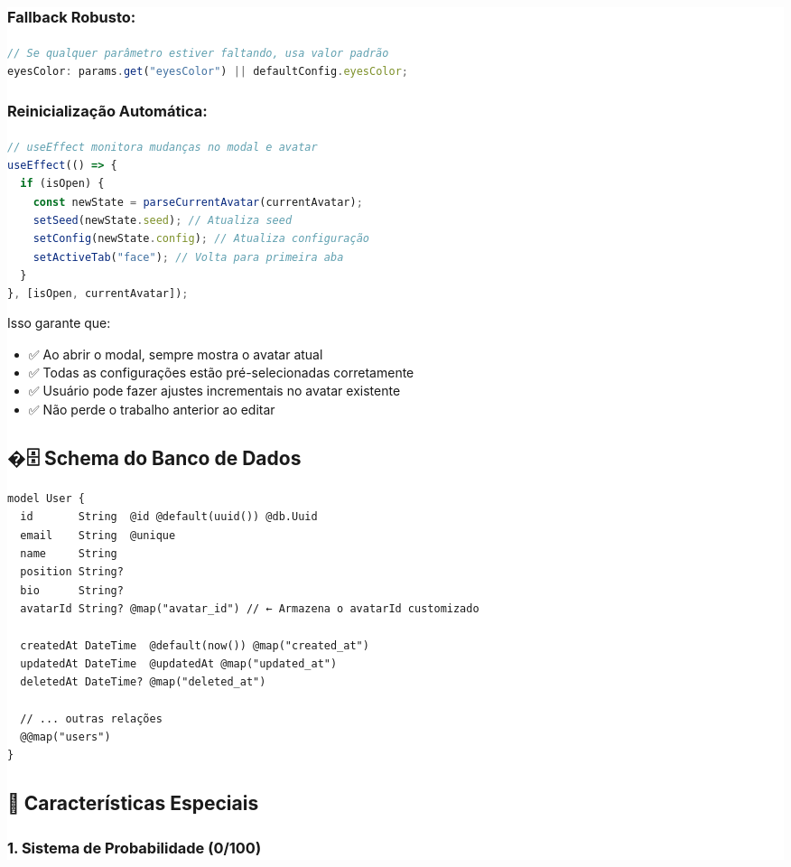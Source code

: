 ### **Fallback Robusto:**

```typescript
// Se qualquer parâmetro estiver faltando, usa valor padrão
eyesColor: params.get("eyesColor") || defaultConfig.eyesColor;
```

### **Reinicialização Automática:**

```typescript
// useEffect monitora mudanças no modal e avatar
useEffect(() => {
  if (isOpen) {
    const newState = parseCurrentAvatar(currentAvatar);
    setSeed(newState.seed); // Atualiza seed
    setConfig(newState.config); // Atualiza configuração
    setActiveTab("face"); // Volta para primeira aba
  }
}, [isOpen, currentAvatar]);
```

Isso garante que:

- ✅ Ao abrir o modal, sempre mostra o avatar atual
- ✅ Todas as configurações estão pré-selecionadas corretamente
- ✅ Usuário pode fazer ajustes incrementais no avatar existente
- ✅ Não perde o trabalho anterior ao editar

## �🗄️ Schema do Banco de Dados

```prisma
model User {
  id       String  @id @default(uuid()) @db.Uuid
  email    String  @unique
  name     String
  position String?
  bio      String?
  avatarId String? @map("avatar_id") // ← Armazena o avatarId customizado

  createdAt DateTime  @default(now()) @map("created_at")
  updatedAt DateTime  @updatedAt @map("updated_at")
  deletedAt DateTime? @map("deleted_at")

  // ... outras relações
  @@map("users")
}
```

## 🎯 Características Especiais

### **1. Sistema de Probabilidade (0/100)**

